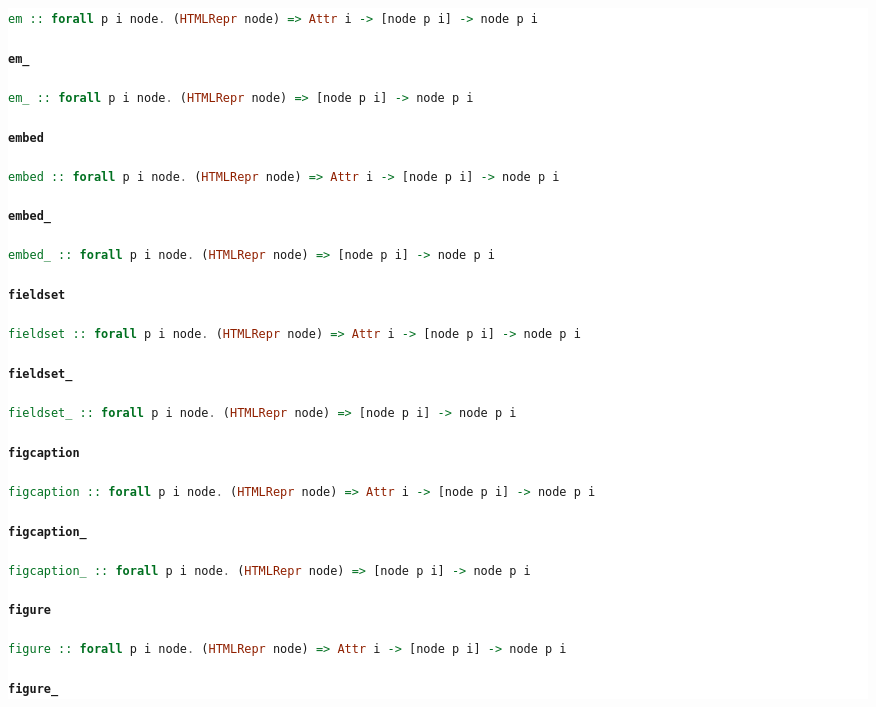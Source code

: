 ``` purescript
em :: forall p i node. (HTMLRepr node) => Attr i -> [node p i] -> node p i
```


#### `em_`

``` purescript
em_ :: forall p i node. (HTMLRepr node) => [node p i] -> node p i
```


#### `embed`

``` purescript
embed :: forall p i node. (HTMLRepr node) => Attr i -> [node p i] -> node p i
```


#### `embed_`

``` purescript
embed_ :: forall p i node. (HTMLRepr node) => [node p i] -> node p i
```


#### `fieldset`

``` purescript
fieldset :: forall p i node. (HTMLRepr node) => Attr i -> [node p i] -> node p i
```


#### `fieldset_`

``` purescript
fieldset_ :: forall p i node. (HTMLRepr node) => [node p i] -> node p i
```


#### `figcaption`

``` purescript
figcaption :: forall p i node. (HTMLRepr node) => Attr i -> [node p i] -> node p i
```


#### `figcaption_`

``` purescript
figcaption_ :: forall p i node. (HTMLRepr node) => [node p i] -> node p i
```


#### `figure`

``` purescript
figure :: forall p i node. (HTMLRepr node) => Attr i -> [node p i] -> node p i
```


#### `figure_`
